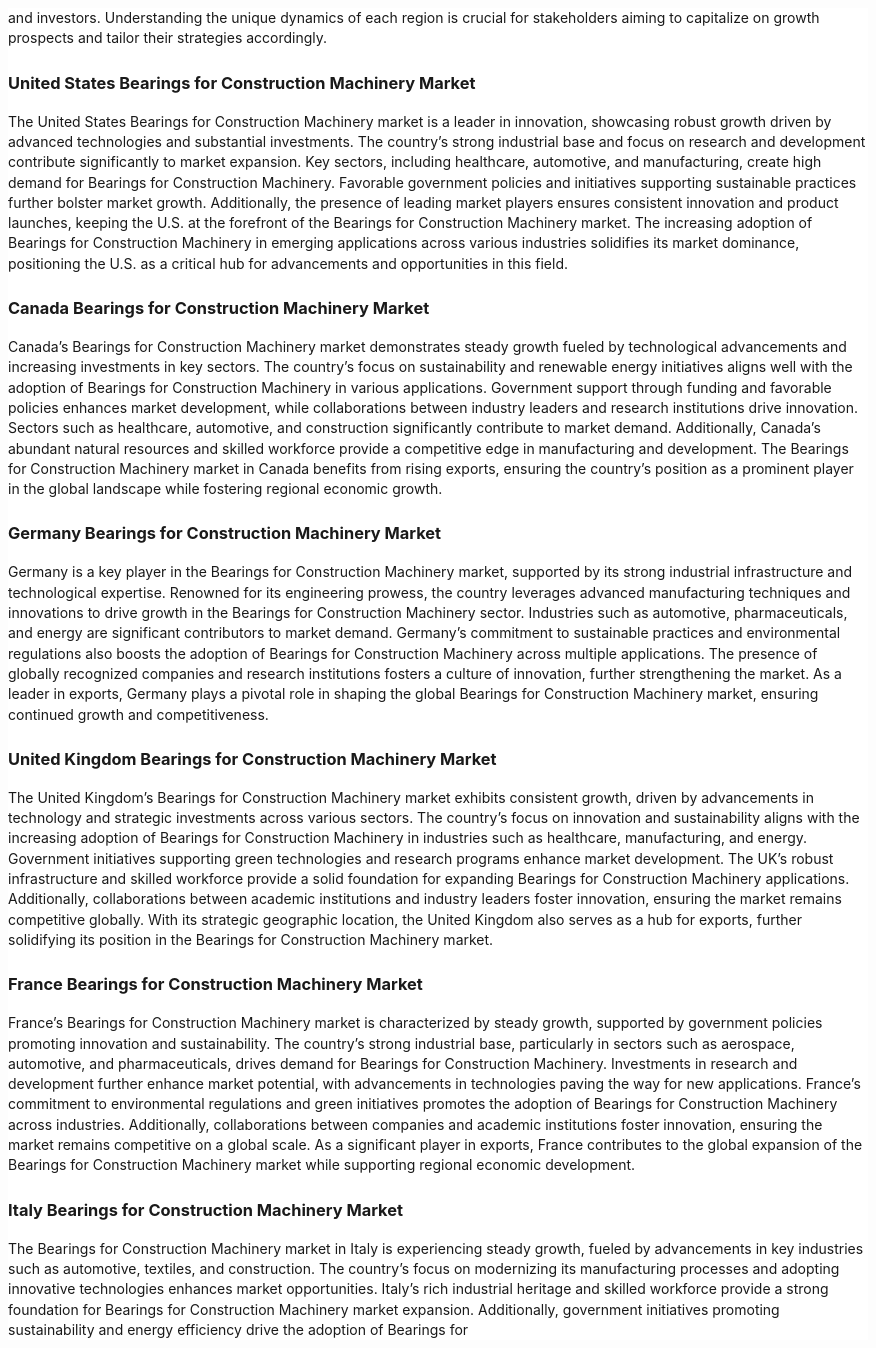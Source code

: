 and investors. Understanding the unique dynamics of each region is crucial for stakeholders aiming to capitalize on growth prospects and tailor their strategies accordingly.</p><h3>United States Bearings for Construction Machinery Market</h3><p>The United States Bearings for Construction Machinery market is a leader in innovation, showcasing robust growth driven by advanced technologies and substantial investments. The country&rsquo;s strong industrial base and focus on research and development contribute significantly to market expansion. Key sectors, including healthcare, automotive, and manufacturing, create high demand for Bearings for Construction Machinery. Favorable government policies and initiatives supporting sustainable practices further bolster market growth. Additionally, the presence of leading market players ensures consistent innovation and product launches, keeping the U.S. at the forefront of the Bearings for Construction Machinery market. The increasing adoption of Bearings for Construction Machinery in emerging applications across various industries solidifies its market dominance, positioning the U.S. as a critical hub for advancements and opportunities in this field.</p><h3>Canada Bearings for Construction Machinery Market</h3><p>Canada&rsquo;s Bearings for Construction Machinery market demonstrates steady growth fueled by technological advancements and increasing investments in key sectors. The country&rsquo;s focus on sustainability and renewable energy initiatives aligns well with the adoption of Bearings for Construction Machinery in various applications. Government support through funding and favorable policies enhances market development, while collaborations between industry leaders and research institutions drive innovation. Sectors such as healthcare, automotive, and construction significantly contribute to market demand. Additionally, Canada&rsquo;s abundant natural resources and skilled workforce provide a competitive edge in manufacturing and development. The Bearings for Construction Machinery market in Canada benefits from rising exports, ensuring the country&rsquo;s position as a prominent player in the global landscape while fostering regional economic growth.</p><h3>Germany Bearings for Construction Machinery Market</h3><p>Germany is a key player in the Bearings for Construction Machinery market, supported by its strong industrial infrastructure and technological expertise. Renowned for its engineering prowess, the country leverages advanced manufacturing techniques and innovations to drive growth in the Bearings for Construction Machinery sector. Industries such as automotive, pharmaceuticals, and energy are significant contributors to market demand. Germany&rsquo;s commitment to sustainable practices and environmental regulations also boosts the adoption of Bearings for Construction Machinery across multiple applications. The presence of globally recognized companies and research institutions fosters a culture of innovation, further strengthening the market. As a leader in exports, Germany plays a pivotal role in shaping the global Bearings for Construction Machinery market, ensuring continued growth and competitiveness.</p><h3>United Kingdom Bearings for Construction Machinery Market</h3><p>The United Kingdom&rsquo;s Bearings for Construction Machinery market exhibits consistent growth, driven by advancements in technology and strategic investments across various sectors. The country&rsquo;s focus on innovation and sustainability aligns with the increasing adoption of Bearings for Construction Machinery in industries such as healthcare, manufacturing, and energy. Government initiatives supporting green technologies and research programs enhance market development. The UK&rsquo;s robust infrastructure and skilled workforce provide a solid foundation for expanding Bearings for Construction Machinery applications. Additionally, collaborations between academic institutions and industry leaders foster innovation, ensuring the market remains competitive globally. With its strategic geographic location, the United Kingdom also serves as a hub for exports, further solidifying its position in the Bearings for Construction Machinery market.</p><h3>France Bearings for Construction Machinery Market</h3><p>France&rsquo;s Bearings for Construction Machinery market is characterized by steady growth, supported by government policies promoting innovation and sustainability. The country&rsquo;s strong industrial base, particularly in sectors such as aerospace, automotive, and pharmaceuticals, drives demand for Bearings for Construction Machinery. Investments in research and development further enhance market potential, with advancements in technologies paving the way for new applications. France&rsquo;s commitment to environmental regulations and green initiatives promotes the adoption of Bearings for Construction Machinery across industries. Additionally, collaborations between companies and academic institutions foster innovation, ensuring the market remains competitive on a global scale. As a significant player in exports, France contributes to the global expansion of the Bearings for Construction Machinery market while supporting regional economic development.</p><h3>Italy Bearings for Construction Machinery Market</h3><p>The Bearings for Construction Machinery market in Italy is experiencing steady growth, fueled by advancements in key industries such as automotive, textiles, and construction. The country&rsquo;s focus on modernizing its manufacturing processes and adopting innovative technologies enhances market opportunities. Italy&rsquo;s rich industrial heritage and skilled workforce provide a strong foundation for Bearings for Construction Machinery market expansion. Additionally, government initiatives promoting sustainability and energy efficiency drive the adoption of Bearings for
